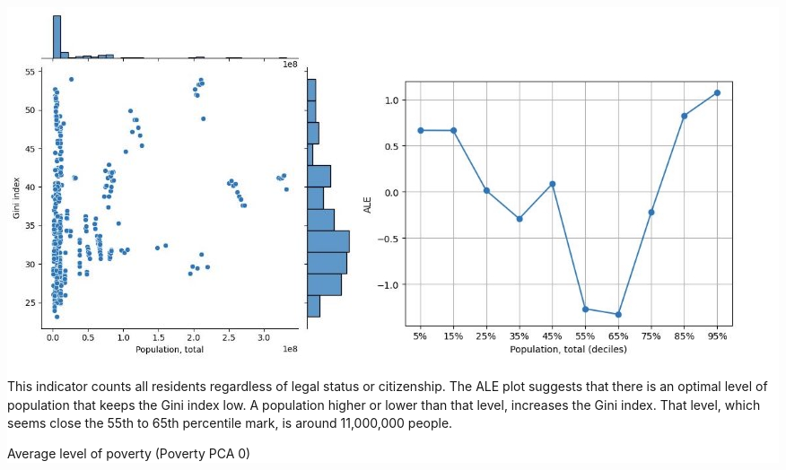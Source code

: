 ![](Aspose.Words.bd76c45c-511d-4d2a-8062-41716b796190.019.jpeg)![](Aspose.Words.bd76c45c-511d-4d2a-8062-41716b796190.020.jpeg)

This indicator counts all residents regardless of legal status or citizenship. The ALE plot suggests that there is an optimal level of population that keeps the Gini index low. A population higher or lower than that level, increases the Gini index. That level, which seems close the 55th to 65th percentile mark, is around 11,000,000 people. 

Average level of poverty (Poverty PCA 0) 
